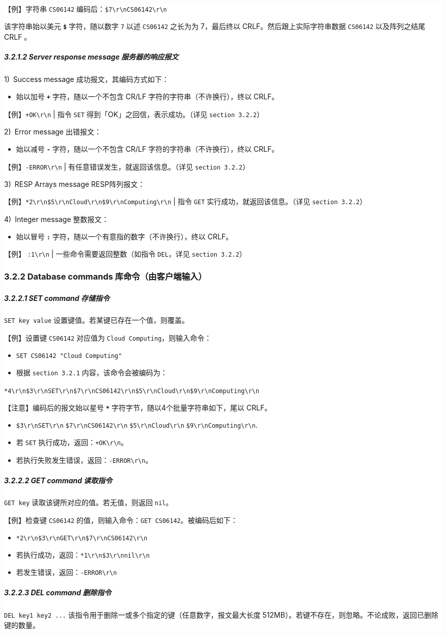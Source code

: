   【例】字符串 `CS06142` 编码后：`$7\r\nCS06142\r\n`

  该字符串始以美元 **`$`** 字符，随以数字 `7` 以述 `CS06142` 之长为为 7，最后终以 CRLF。然后跟上实际字符串数据 `CS06142` 以及阵列之结尾 CRLF 。

  ##### 3.2.1.2 Server response message 服务器的响应报文

  1)&ensp;Success message 成功报文，其编码方式如下：

  * 始以加号 **`+`** 字符，随以一个不包含 CR/LF 字符的字符串（不许换行），终以 CRLF。

  【例】`+OK\r\n` | 指令 `SET` 得到「OK」之回信，表示成功。（详见 `section 3.2.2`）

  2)&ensp;Error message 出错报文：

  * 始以减号 **`-`** 字符，随以一个不包含 CR/LF 字符的字符串（不许换行），终以 CRLF。

  【例】`-ERROR\r\n` | 有任意错误发生，就返回该信息。（详见 `section 3.2.2`）

  3)&ensp;RESP Arrays message RESP阵列报文：

  【例】`*2\r\n$5\r\nCloud\r\n$9\r\nComputing\r\n`  |  指令 `GET` 实行成功，就返回该信息。（详见 `section 3.2.2`）

  4)&ensp;Integer message 整数报文：

  * 始以冒号 **`:`** 字符，随以一个有意指的数字（不许换行），终以 CRLF。

  【例】 `:1\r\n` | 一些命令需要返回整数（如指令 `DEL`，详见 `section 3.2.2`）

  ### 3.2.2 Database commands 库命令（由客户端输入）

  ##### 3.2.2.1 SET command 存储指令

  `SET key value` 设置键值。若某键已存在一个值，则覆盖。

  【例】设置键 `CS06142` 对应值为 `Cloud Computing`，则输入命令：

  * `SET CS06142 "Cloud Computing"`

  * 根据 `section 3.2.1` 内容，该命令会被编码为：

  `*4\r\n$3\r\nSET\r\n$7\r\nCS06142\r\n$5\r\nCloud\r\n$9\r\nComputing\r\n`

  【注意】编码后的报文始以星号 **`*`** 字符字节，随以4个批量字符串如下，尾以 CRLF。

  * `$3\r\nSET\r\n` `$7\r\nCS06142\r\n` `$5\r\nCloud\r\n` `$9\r\nComputing\r\n`. 

  * 若 `SET` 执行成功，返回：`+OK\r\n`。
  * 若执行失败发生错误，返回：`-ERROR\r\n`。

  ##### 3.2.2.2 GET command 读取指令

  `GET key` 读取该键所对应的值。若无值，则返回 `nil`。

  【例】检查键 `CS06142` 的值，则输入命令：`GET CS06142`。被编码后如下：

  * `*2\r\n$3\r\nGET\r\n$7\r\nCS06142\r\n`

  * 若执行成功，返回：`*1\r\n$3\r\nnil\r\n`
  * 若发生错误，返回：`-ERROR\r\n`

  ##### 3.2.2.3 DEL command 删除指令

  `DEL key1 key2 ...` 该指令用于删除一或多个指定的键（任意数字，报文最大长度 512MB）。若键不存在，则忽略。不论成败，返回已删除键的数量。
